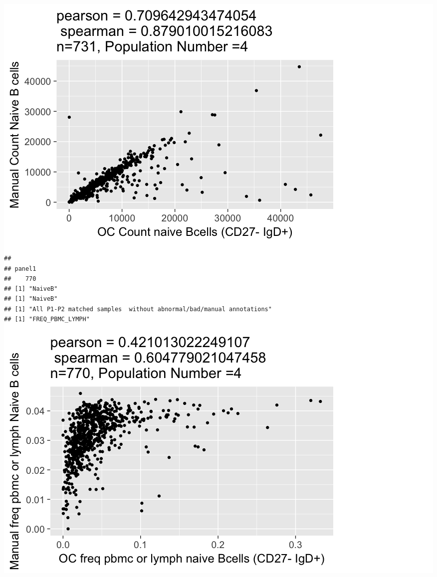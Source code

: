 ![](latestComps_SS_CD8_CD14_V5_files/figure-html/setup-96.png)

```
## 
## panel1 
##    770 
## [1] "NaiveB"
## [1] "NaiveB"
## [1] "All P1-P2 matched samples  without abnormal/bad/manual annotations"
## [1] "FREQ_PBMC_LYMPH"
```

![](latestComps_SS_CD8_CD14_V5_files/figure-html/setup-97.png)

